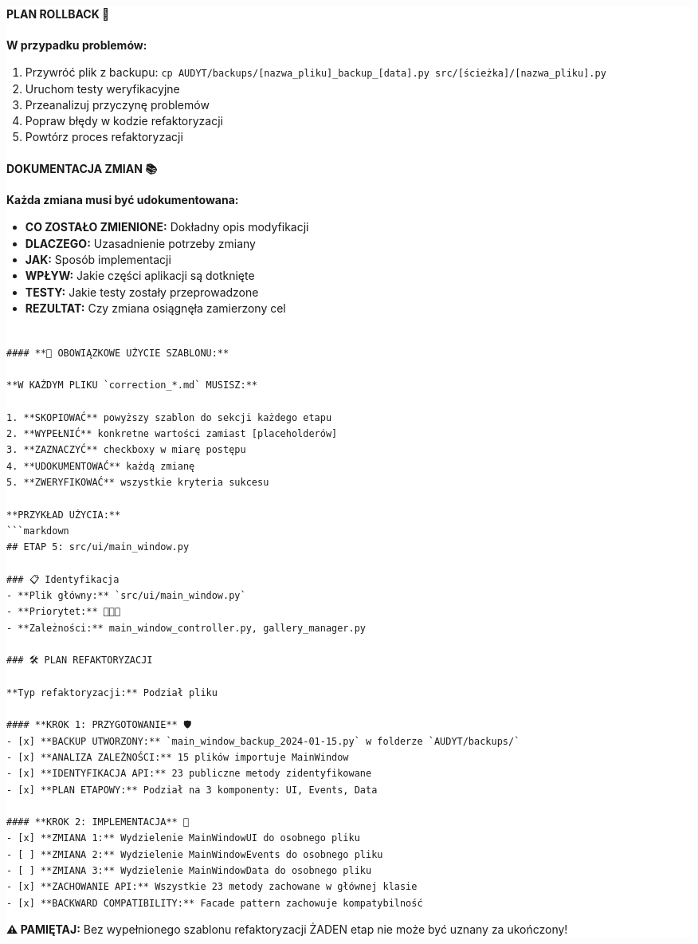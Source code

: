 #### **PLAN ROLLBACK** 🔄

**W przypadku problemów:**

1. Przywróć plik z backupu: `cp AUDYT/backups/[nazwa_pliku]_backup_[data].py src/[ścieżka]/[nazwa_pliku].py`
2. Uruchom testy weryfikacyjne
3. Przeanalizuj przyczynę problemów
4. Popraw błędy w kodzie refaktoryzacji
5. Powtórz proces refaktoryzacji

#### **DOKUMENTACJA ZMIAN** 📚

**Każda zmiana musi być udokumentowana:**

- **CO ZOSTAŁO ZMIENIONE:** Dokładny opis modyfikacji
- **DLACZEGO:** Uzasadnienie potrzeby zmiany
- **JAK:** Sposób implementacji
- **WPŁYW:** Jakie części aplikacji są dotknięte
- **TESTY:** Jakie testy zostały przeprowadzone
- **REZULTAT:** Czy zmiana osiągnęła zamierzony cel

````

#### **🚨 OBOWIĄZKOWE UŻYCIE SZABLONU:**

**W KAŻDYM PLIKU `correction_*.md` MUSISZ:**

1. **SKOPIOWAĆ** powyższy szablon do sekcji każdego etapu
2. **WYPEŁNIĆ** konkretne wartości zamiast [placeholderów]
3. **ZAZNACZYĆ** checkboxy w miarę postępu
4. **UDOKUMENTOWAĆ** każdą zmianę
5. **ZWERYFIKOWAĆ** wszystkie kryteria sukcesu

**PRZYKŁAD UŻYCIA:**
```markdown
## ETAP 5: src/ui/main_window.py

### 📋 Identyfikacja
- **Plik główny:** `src/ui/main_window.py`
- **Priorytet:** 🔴🔴🔴
- **Zależności:** main_window_controller.py, gallery_manager.py

### 🛠️ PLAN REFAKTORYZACJI

**Typ refaktoryzacji:** Podział pliku

#### **KROK 1: PRZYGOTOWANIE** 🛡️
- [x] **BACKUP UTWORZONY:** `main_window_backup_2024-01-15.py` w folderze `AUDYT/backups/`
- [x] **ANALIZA ZALEŻNOŚCI:** 15 plików importuje MainWindow
- [x] **IDENTYFIKACJA API:** 23 publiczne metody zidentyfikowane
- [x] **PLAN ETAPOWY:** Podział na 3 komponenty: UI, Events, Data

#### **KROK 2: IMPLEMENTACJA** 🔧
- [x] **ZMIANA 1:** Wydzielenie MainWindowUI do osobnego pliku
- [ ] **ZMIANA 2:** Wydzielenie MainWindowEvents do osobnego pliku
- [ ] **ZMIANA 3:** Wydzielenie MainWindowData do osobnego pliku
- [x] **ZACHOWANIE API:** Wszystkie 23 metody zachowane w głównej klasie
- [x] **BACKWARD COMPATIBILITY:** Facade pattern zachowuje kompatybilność
````

**⚠️ PAMIĘTAJ:** Bez wypełnionego szablonu refaktoryzacji ŻADEN etap nie może być uznany za ukończony!
